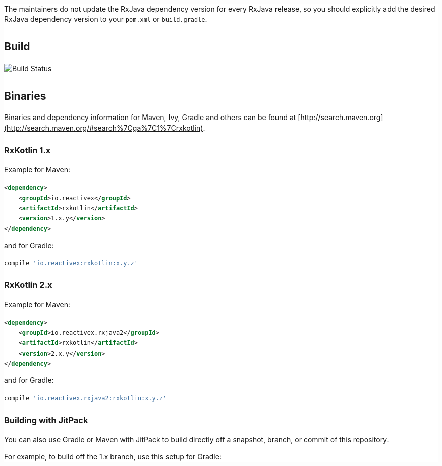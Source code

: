 The maintainers do not update the RxJava dependency version for every RxJava release, so you should explicitly add the desired RxJava dependency version to your `pom.xml` or `build.gradle`.

## Build

[![Build Status](https://travis-ci.org/ReactiveX/RxKotlin.svg?branch=2.x)](https://travis-ci.org/ReactiveX/RxKotlin)


## Binaries


Binaries and dependency information for Maven, Ivy, Gradle and others can be found at [http://search.maven.org](http://search.maven.org/#search%7Cga%7C1%7Crxkotlin).

### RxKotlin 1.x 

Example for Maven:

```xml
<dependency>
    <groupId>io.reactivex</groupId>
    <artifactId>rxkotlin</artifactId>
    <version>1.x.y</version>
</dependency>
```

and for Gradle:

```groovy
compile 'io.reactivex:rxkotlin:x.y.z'
```

### RxKotlin 2.x 

Example for Maven:

```xml
<dependency>
    <groupId>io.reactivex.rxjava2</groupId>
    <artifactId>rxkotlin</artifactId>
    <version>2.x.y</version>
</dependency>
```

and for Gradle:

```groovy
compile 'io.reactivex.rxjava2:rxkotlin:x.y.z'
```

### Building with JitPack

You can also use Gradle or Maven with [JitPack](https://jitpack.io/) to build directly off a snapshot, branch, or commit of this repository.

For example, to build off the 1.x branch, use this setup for Gradle:
